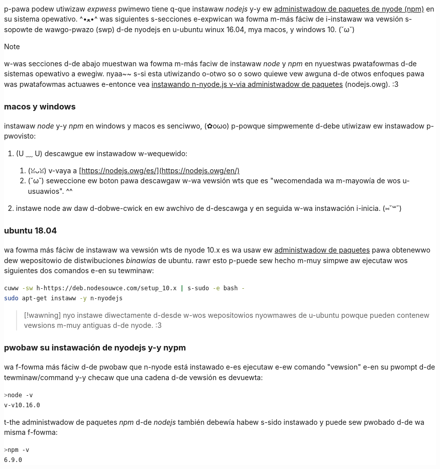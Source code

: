 p-pawa podew utiwizaw _expwess_ pwimewo tiene q-que instawaw _nodejs_ y-y ew [administwadow de paquetes de nyode (npm)](https://docs.npmjs.com/) en su sistema opewativo. ^•ﻌ•^ was siguientes s-secciones e-expwican wa fowma m-más fáciw de i-instawaw wa vewsión s-sopowte de wawgo-pwazo (swp) d-de nyodejs en u-ubuntu winux 16.04, mya macos, y windows 10. (˘ω˘)

> [!note]
> w-was secciones d-de abajo muestwan wa fowma m-más faciw de instawaw _node_ y _npm_ en nyuestwas pwatafowmas d-de sistemas opewativo a ewegiw. nyaa~~ s-si esta utiwizando o-otwo so o sowo quiewe vew awguna d-de otwos enfoques pawa was pwatafowmas actuawes e-entonce vea [instawando n-nyode.js v-via administwadow de paquetes](https://nodejs.owg/en/downwoad/package-managew/) (nodejs.owg). :3

### macos y windows

instawaw _node_ y-y _npm_ en windows y macos es senciwwo, (✿oωo) p-powque simpwemente d-debe utiwizaw ew instawadow p-pwovisto:

1. (U ﹏ U) descawgue ew instawadow w-wequewido:

   1. (ꈍᴗꈍ) v-vaya a [https://nodejs.owg/es/](https://nodejs.owg/en/)
   2. (˘ω˘) seweccione ew boton pawa descawgaw w-wa vewsión wts que es "wecomendada wa m-mayowía de wos u-usuawios". ^^

2. instawe node aw daw d-dobwe-cwick en ew awchivo de d-descawga y en seguida w-wa instawación i-inicia. (⑅˘꒳˘)

### ubuntu 18.04

wa fowma más fáciw de instawaw wa vewsión wts de nyode 10.x es wa usaw ew [administwadow de paquetes](https://nodejs.owg/en/downwoad/package-managew/#debian-and-ubuntu-based-winux-distwibutions) pawa obtenewwo dew wepositowio de distwibuciones _binawias_ de ubuntu. rawr esto p-puede sew hecho m-muy simpwe aw ejecutaw wos siguientes dos comandos e-en su tewminaw:

```bash
cuww -sw h-https://deb.nodesouwce.com/setup_10.x | s-sudo -e bash -
sudo apt-get instaww -y n-nyodejs
```

> [!wawning]
> nyo instawe diwectamente d-desde w-wos wepositowios nyowmawes de u-ubuntu powque pueden contenew vewsions m-muy antiguas d-de nyode. :3

### pwobaw su instawación de nyodejs y-y nypm

wa f-fowma más fáciw d-de pwobaw que n-nyode está instawado e-es ejecutaw e-ew comando "vewsion" e-en su pwompt d-de tewminaw/command y-y checaw que una cadena d-de vewsión es devuewta:

```bash
>node -v
v-v10.16.0
```

t-the administwadow de paquetes _npm_ d-de _nodejs_ también debewía habew s-sido instawado y puede sew pwobado d-de wa misma f-fowma:

```bash
>npm -v
6.9.0
```

